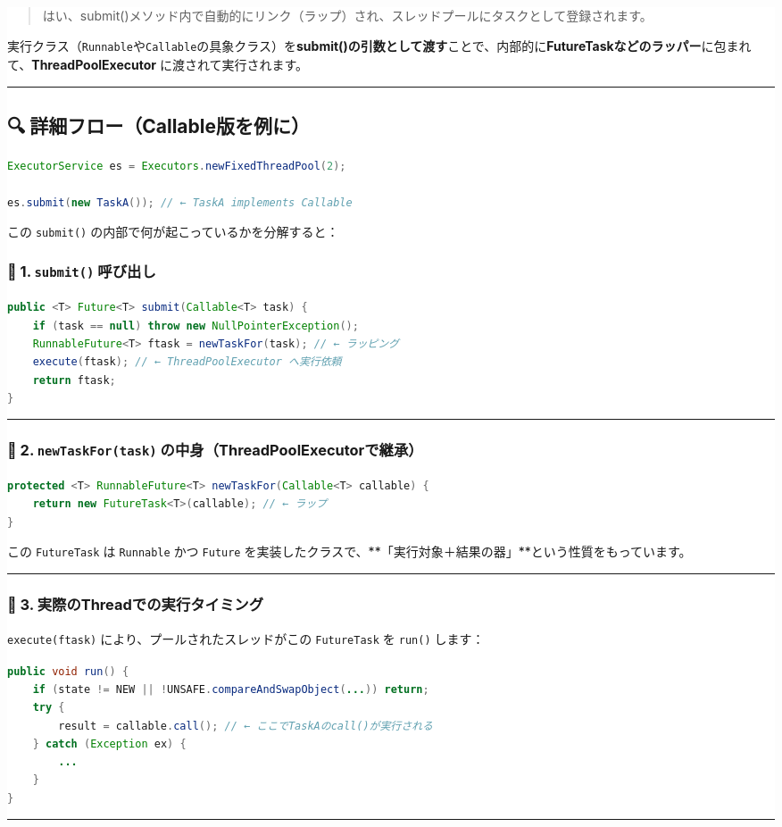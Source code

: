 > はい、submit()メソッド内で自動的にリンク（ラップ）され、スレッドプールにタスクとして登録されます。
> 

実行クラス（`Runnable`や`Callable`の具象クラス）を**submit()の引数として渡す**ことで、内部的に**FutureTaskなどのラッパー**に包まれて、**ThreadPoolExecutor** に渡されて実行されます。

---

## 🔍 詳細フロー（Callable版を例に）

```java
ExecutorService es = Executors.newFixedThreadPool(2);

es.submit(new TaskA()); // ← TaskA implements Callable
```

この `submit()` の内部で何が起こっているかを分解すると：

### 🔸 1. `submit()` 呼び出し

```java
public <T> Future<T> submit(Callable<T> task) {
    if (task == null) throw new NullPointerException();
    RunnableFuture<T> ftask = newTaskFor(task); // ← ラッピング
    execute(ftask); // ← ThreadPoolExecutor へ実行依頼
    return ftask;
}
```

---

### 🔸 2. `newTaskFor(task)` の中身（ThreadPoolExecutorで継承）

```java
protected <T> RunnableFuture<T> newTaskFor(Callable<T> callable) {
    return new FutureTask<T>(callable); // ← ラップ
}
```

この `FutureTask` は `Runnable` かつ `Future` を実装したクラスで、**「実行対象＋結果の器」**という性質をもっています。

---

### 🔸 3. 実際のThreadでの実行タイミング

`execute(ftask)` により、プールされたスレッドがこの `FutureTask` を `run()` します：

```java
public void run() {
    if (state != NEW || !UNSAFE.compareAndSwapObject(...)) return;
    try {
        result = callable.call(); // ← ここでTaskAのcall()が実行される
    } catch (Exception ex) {
        ...
    }
}
```

---